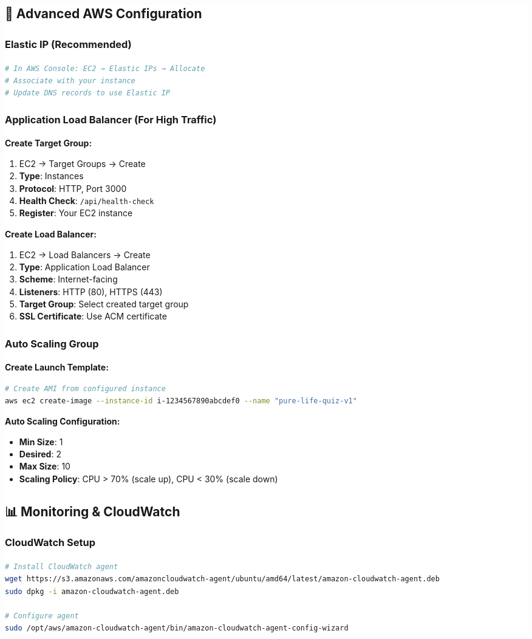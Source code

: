 ## 🔧 Advanced AWS Configuration

### Elastic IP (Recommended)
```bash
# In AWS Console: EC2 → Elastic IPs → Allocate
# Associate with your instance
# Update DNS records to use Elastic IP
```

### Application Load Balancer (For High Traffic)

**Create Target Group:**
1. EC2 → Target Groups → Create
2. **Type**: Instances
3. **Protocol**: HTTP, Port 3000
4. **Health Check**: `/api/health-check`
5. **Register**: Your EC2 instance

**Create Load Balancer:**
1. EC2 → Load Balancers → Create
2. **Type**: Application Load Balancer
3. **Scheme**: Internet-facing
4. **Listeners**: HTTP (80), HTTPS (443)
5. **Target Group**: Select created target group
6. **SSL Certificate**: Use ACM certificate

### Auto Scaling Group

**Create Launch Template:**
```bash
# Create AMI from configured instance
aws ec2 create-image --instance-id i-1234567890abcdef0 --name "pure-life-quiz-v1"
```

**Auto Scaling Configuration:**
- **Min Size**: 1
- **Desired**: 2  
- **Max Size**: 10
- **Scaling Policy**: CPU > 70% (scale up), CPU < 30% (scale down)

## 📊 Monitoring & CloudWatch

### CloudWatch Setup
```bash
# Install CloudWatch agent
wget https://s3.amazonaws.com/amazoncloudwatch-agent/ubuntu/amd64/latest/amazon-cloudwatch-agent.deb
sudo dpkg -i amazon-cloudwatch-agent.deb

# Configure agent
sudo /opt/aws/amazon-cloudwatch-agent/bin/amazon-cloudwatch-agent-config-wizard
```
